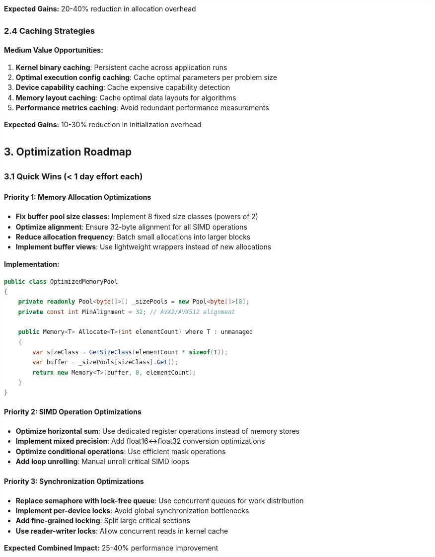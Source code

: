 **Expected Gains:** 20-40% reduction in allocation overhead

### 2.4 Caching Strategies

**Medium Value Opportunities:**
1. **Kernel binary caching**: Persistent cache across application runs
2. **Optimal execution config caching**: Cache optimal parameters per problem size
3. **Device capability caching**: Cache expensive capability detection
4. **Memory layout caching**: Cache optimal data layouts for algorithms
5. **Performance metrics caching**: Avoid redundant performance measurements

**Expected Gains:** 10-30% reduction in initialization overhead

## 3. Optimization Roadmap

### 3.1 Quick Wins (< 1 day effort each)

#### Priority 1: Memory Allocation Optimizations
- **Fix buffer pool size classes**: Implement 8 fixed size classes (powers of 2)
- **Optimize alignment**: Ensure 32-byte alignment for all SIMD operations
- **Reduce allocation frequency**: Batch small allocations into larger blocks
- **Implement buffer views**: Use lightweight wrappers instead of new allocations

**Implementation:**
```csharp
public class OptimizedMemoryPool
{
    private readonly Pool<byte[]>[] _sizePools = new Pool<byte[]>[8];
    private const int MinAlignment = 32; // AVX2/AVX512 alignment
    
    public Memory<T> Allocate<T>(int elementCount) where T : unmanaged
    {
        var sizeClass = GetSizeClass(elementCount * sizeof(T));
        var buffer = _sizePools[sizeClass].Get();
        return new Memory<T>(buffer, 0, elementCount);
    }
}
```

#### Priority 2: SIMD Operation Optimizations
- **Optimize horizontal sum**: Use dedicated register operations instead of memory stores
- **Implement mixed precision**: Add float16↔float32 conversion optimizations
- **Optimize conditional operations**: Use efficient mask operations
- **Add loop unrolling**: Manual unroll critical SIMD loops

#### Priority 3: Synchronization Optimizations
- **Replace semaphore with lock-free queue**: Use concurrent queues for work distribution
- **Implement per-device locks**: Avoid global synchronization bottlenecks
- **Add fine-grained locking**: Split large critical sections
- **Use reader-writer locks**: Allow concurrent reads in kernel cache

**Expected Combined Impact:** 25-40% performance improvement

